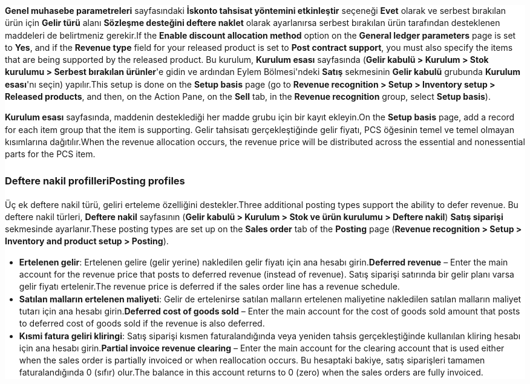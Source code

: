 <span data-ttu-id="3de6d-256">**Genel muhasebe parametreleri** sayfasındaki **İskonto tahsisat yöntemini etkinleştir** seçeneği **Evet** olarak ve serbest bırakılan ürün için **Gelir türü** alanı **Sözleşme desteğini deftere naklet** olarak ayarlanırsa serbest bırakılan ürün tarafından desteklenen maddeleri de belirtmeniz gerekir.</span><span class="sxs-lookup"><span data-stu-id="3de6d-256">If the **Enable discount allocation method** option on the **General ledger parameters** page is set to **Yes**, and if the **Revenue type** field for your released product is set to **Post contract support**, you must also specify the items that are being supported by the released product.</span></span> <span data-ttu-id="3de6d-257">Bu kurulum, **Kurulum esası** sayfasında (**Gelir kabulü \> Kurulum \> Stok kurulumu \> Serbest bırakılan ürünler**'e gidin ve ardından Eylem Bölmesi'ndeki **Satış** sekmesinin **Gelir kabulü** grubunda **Kurulum esası**'nı seçin) yapılır.</span><span class="sxs-lookup"><span data-stu-id="3de6d-257">This setup is done on the **Setup basis** page (go to **Revenue recognition \> Setup \> Inventory setup \> Released products**, and then, on the Action Pane, on the **Sell** tab, in the **Revenue recognition** group, select **Setup basis**).</span></span>

<span data-ttu-id="3de6d-258">**Kurulum esası** sayfasında, maddenin desteklediği her madde grubu için bir kayıt ekleyin.</span><span class="sxs-lookup"><span data-stu-id="3de6d-258">On the **Setup basis** page, add a record for each item group that the item is supporting.</span></span> <span data-ttu-id="3de6d-259">Gelir tahsisatı gerçekleştiğinde gelir fiyatı, PCS öğesinin temel ve temel olmayan kısımlarına dağıtılır.</span><span class="sxs-lookup"><span data-stu-id="3de6d-259">When the revenue allocation occurs, the revenue price will be distributed across the essential and nonessential parts for the PCS item.</span></span>

### <a name="posting-profiles"></a><span data-ttu-id="3de6d-260">Deftere nakil profilleri</span><span class="sxs-lookup"><span data-stu-id="3de6d-260">Posting profiles</span></span>

<span data-ttu-id="3de6d-261">Üç ek deftere nakil türü, geliri erteleme özelliğini destekler.</span><span class="sxs-lookup"><span data-stu-id="3de6d-261">Three additional posting types support the ability to defer revenue.</span></span> <span data-ttu-id="3de6d-262">Bu deftere nakil türleri, **Deftere nakil** sayfasının (**Gelir kabulü \> Kurulum \> Stok ve ürün kurulumu \> Deftere nakil**) **Satış siparişi** sekmesinde ayarlanır.</span><span class="sxs-lookup"><span data-stu-id="3de6d-262">These posting types are set up on the **Sales order** tab of the **Posting** page (**Revenue recognition \> Setup \> Inventory and product setup \> Posting**).</span></span>

- <span data-ttu-id="3de6d-263">**Ertelenen gelir**: Ertelenen gelire (gelir yerine) nakledilen gelir fiyatı için ana hesabı girin.</span><span class="sxs-lookup"><span data-stu-id="3de6d-263">**Deferred revenue** – Enter the main account for the revenue price that posts to deferred revenue (instead of revenue).</span></span> <span data-ttu-id="3de6d-264">Satış siparişi satırında bir gelir planı varsa gelir fiyatı ertelenir.</span><span class="sxs-lookup"><span data-stu-id="3de6d-264">The revenue price is deferred if the sales order line has a revenue schedule.</span></span>
- <span data-ttu-id="3de6d-265">**Satılan malların ertelenen maliyeti**: Gelir de ertelenirse satılan malların ertelenen maliyetine nakledilen satılan malların maliyet tutarı için ana hesabı girin.</span><span class="sxs-lookup"><span data-stu-id="3de6d-265">**Deferred cost of goods sold** – Enter the main account for the cost of goods sold amount that posts to deferred cost of goods sold if the revenue is also deferred.</span></span>
- <span data-ttu-id="3de6d-266">**Kısmi fatura geliri kliringi**: Satış siparişi kısmen faturalandığında veya yeniden tahsis gerçekleştiğinde kullanılan kliring hesabı için ana hesabı girin.</span><span class="sxs-lookup"><span data-stu-id="3de6d-266">**Partial invoice revenue clearing** – Enter the main account for the clearing account that is used either when the sales order is partially invoiced or when reallocation occurs.</span></span> <span data-ttu-id="3de6d-267">Bu hesaptaki bakiye, satış siparişleri tamamen faturalandığında 0 (sıfır) olur.</span><span class="sxs-lookup"><span data-stu-id="3de6d-267">The balance in this account returns to 0 (zero) when the sales orders are fully invoiced.</span></span>
